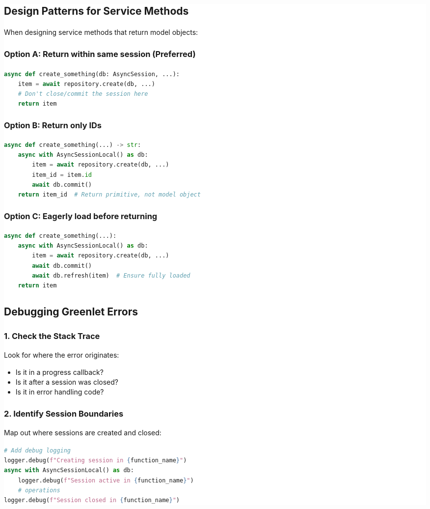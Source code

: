 ## Design Patterns for Service Methods

When designing service methods that return model objects:

### Option A: Return within same session (Preferred)
```python
async def create_something(db: AsyncSession, ...):
    item = await repository.create(db, ...)
    # Don't close/commit the session here
    return item
```

### Option B: Return only IDs
```python
async def create_something(...) -> str:
    async with AsyncSessionLocal() as db:
        item = await repository.create(db, ...)
        item_id = item.id
        await db.commit()
    return item_id  # Return primitive, not model object
```

### Option C: Eagerly load before returning
```python
async def create_something(...):
    async with AsyncSessionLocal() as db:
        item = await repository.create(db, ...)
        await db.commit()
        await db.refresh(item)  # Ensure fully loaded
    return item
```

## Debugging Greenlet Errors

### 1. Check the Stack Trace

Look for where the error originates:
- Is it in a progress callback?
- Is it after a session was closed?
- Is it in error handling code?

### 2. Identify Session Boundaries

Map out where sessions are created and closed:
```python
# Add debug logging
logger.debug(f"Creating session in {function_name}")
async with AsyncSessionLocal() as db:
    logger.debug(f"Session active in {function_name}")
    # operations
logger.debug(f"Session closed in {function_name}")
```
